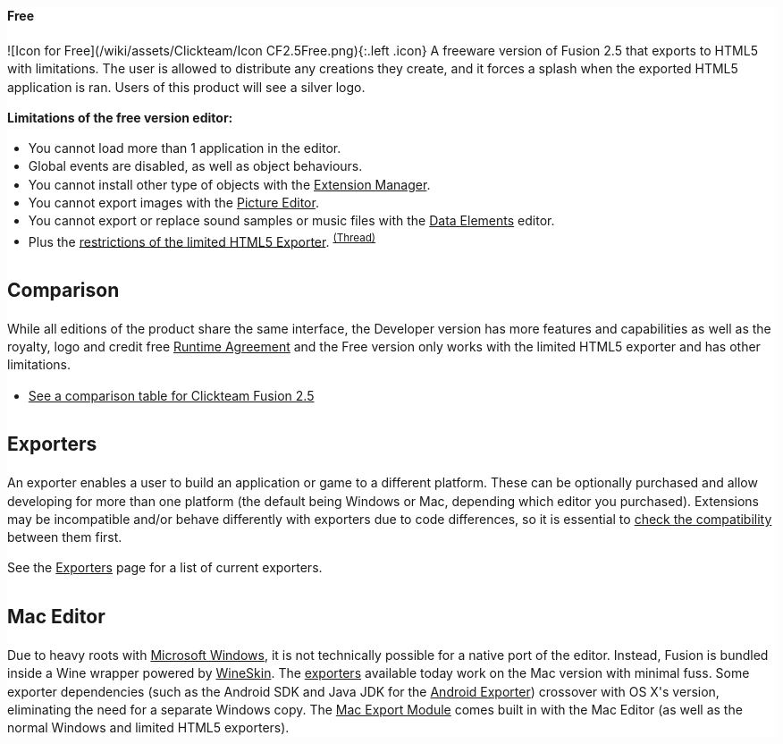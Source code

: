 #### Free
![Icon for Free](/wiki/assets/Clickteam/Icon CF2.5Free.png){:.left .icon}
A freeware version of Fusion 2.5 that exports to HTML5 with limitations. The user is allowed to distribute any creations they create, and it forces a splash when the exported HTML5 application is ran. Users of this product will see a silver logo.

**Limitations of the free version editor:**

* You cannot load more than 1 application in the editor.
* Global events are disabled, as well as object behaviours.
* You cannot install other type of objects with the [Extension Manager].
* You cannot export images with the [Picture Editor].
* You cannot export or replace sound samples or music files with the [Data Elements] editor.
* Plus the [restrictions of the limited HTML5 Exporter](/exporters/html5). <sup>[(Thread)](http://community.clickteam.com/threads/92265-HTML5-Free-version-Limitations)</sup>

## Comparison
While all editions of the product share the same interface, the Developer version has more features and capabilities as well as the royalty, logo and credit free [Runtime Agreement] and the Free version only works with the limited HTML5 exporter and has other limitations.

* [See a comparison table for Clickteam Fusion 2.5](/fusion/compare)

## Exporters

An exporter enables a user to build an application or game to a different platform. These can be optionally purchased and allow developing for more than one platform (the default being Windows or Mac, depending which editor you purchased). Extensions may be incompatible and/or behave differently with exporters due to code differences, so it is essential to [check the compatibility](/extensions/#compatibility) between them first.

See the [Exporters] page for a list of current exporters.


## Mac Editor
Due to heavy roots with [Microsoft Windows](/os-compatibility/#Windows), it is not technically possible for a native port of the editor. Instead, Fusion is bundled inside a Wine wrapper powered by [WineSkin](http://wineskin.urgesoftware.com/). The [exporters] available today work on the Mac version with minimal fuss. Some exporter dependencies (such as the Android SDK and Java JDK for the [Android Exporter](/exporters/android/)) crossover with OS X's version, eliminating the need for a separate Windows copy.
The [Mac Export Module](/exporters/mac/) comes built in with the Mac Editor (as well as the normal Windows and limited HTML5 exporters).


[Clickteam]: /clickteam/
[Fusion 2.5]: /fusion/2.5/
[Multimedia Fusion 2]: /fusion/2.0/
[MMF2]: /fusion/2.0/
[The Games Factory]: /games-factory/
[MFA]: /file-extensions/mfa/
[Unicode]: /fusion/unicode/
[HWA]: /hwa/
[Box2D]: /box2d/
[K&P]: /klik-and-play/
[TGF1]: /games-factory/
[C&C]: /click-and-create/
[Extension Manager]: /extensions/manager/
[Vitalize!]: /exporters/Vitalize/
[Exporters]: /exporters/
[Java]: /exporters/java/
[Storyboard Editor]: /interface/storyboard-editor/
[Frame Editor]: /interface/frame-editor/
[Event Editor]: /interface/event-editor/
[Event List Editor]: /interface/event-list-editor/
[Data Elements]: /interface/data-elements/
[Toolbars]: /interface/toolbars/
[Picture Editor]: /interface/picture-editor/
[Skins]: /interface/skins/
[Runtime Agreement]: /runtime-agreement/

